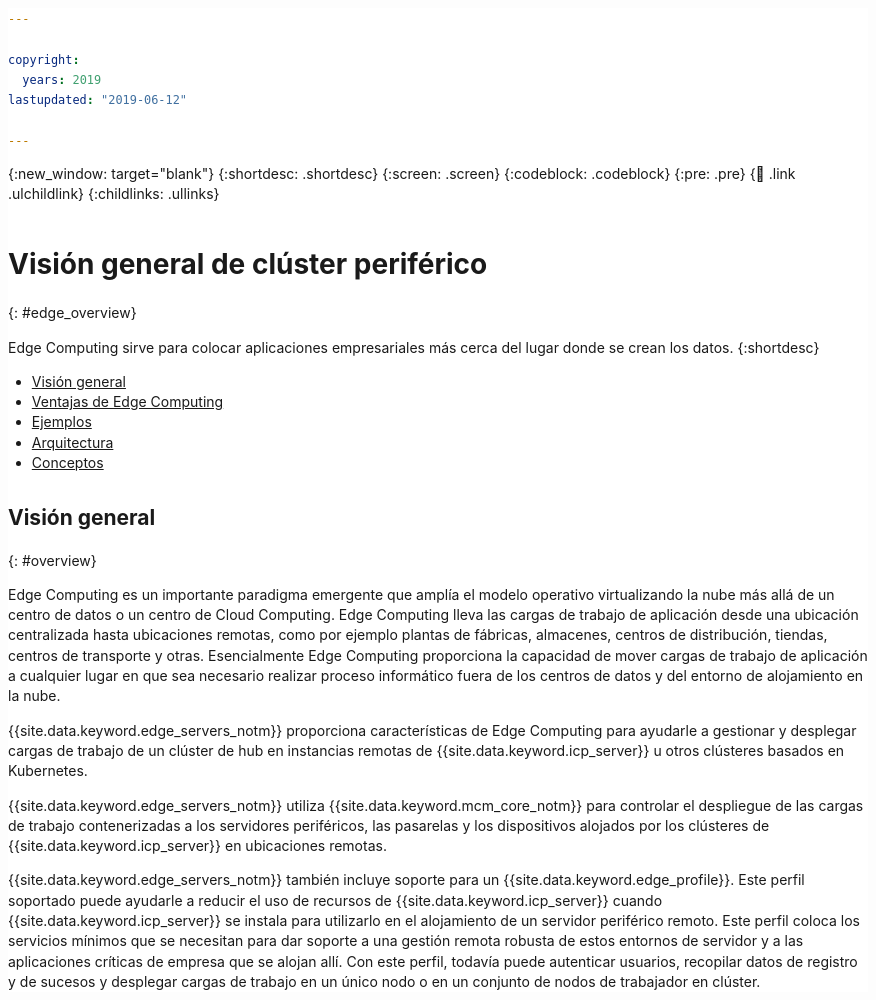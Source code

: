 ```yaml
---

copyright:
  years: 2019
lastupdated: "2019-06-12"

---
```


{:new_window: target="blank"}
{:shortdesc: .shortdesc}
{:screen: .screen}
{:codeblock: .codeblock}
{:pre: .pre}
{:child: .link .ulchildlink}
{:childlinks: .ullinks}

# Visión general de clúster periférico
{: #edge_overview}

Edge Computing sirve para colocar aplicaciones empresariales más cerca del lugar donde se crean los datos.
{:shortdesc}

  * [Visión general](#overview)
  * [Ventajas de Edge Computing](#edge_benefits)
  * [Ejemplos](#examples)
  * [Arquitectura](#edge_arch)
  * [Conceptos](#concepts)

## Visión general
{: #overview}

Edge Computing es un importante paradigma emergente que amplía el modelo operativo virtualizando la nube más allá de un centro de datos o un centro de Cloud Computing. Edge Computing lleva las cargas de trabajo de aplicación desde una ubicación centralizada hasta ubicaciones remotas, como por ejemplo plantas de fábricas, almacenes, centros de distribución, tiendas, centros de transporte y otras. Esencialmente Edge Computing proporciona la capacidad de mover cargas de trabajo de aplicación a cualquier lugar en que sea necesario realizar proceso informático fuera de los centros de datos y del entorno de alojamiento en la nube.

{{site.data.keyword.edge_servers_notm}} proporciona características de Edge Computing para ayudarle a gestionar y desplegar cargas de trabajo de un clúster de hub en instancias remotas de {{site.data.keyword.icp_server}} u otros clústeres basados en Kubernetes.

{{site.data.keyword.edge_servers_notm}} utiliza {{site.data.keyword.mcm_core_notm}} para controlar el despliegue de las cargas de trabajo contenerizadas a los servidores periféricos, las pasarelas y los dispositivos alojados por los clústeres de {{site.data.keyword.icp_server}} en ubicaciones remotas.

{{site.data.keyword.edge_servers_notm}} también incluye soporte para un {{site.data.keyword.edge_profile}}. Este perfil soportado puede ayudarle a reducir el uso de recursos de {{site.data.keyword.icp_server}} cuando {{site.data.keyword.icp_server}} se instala para utilizarlo en el alojamiento de un servidor periférico remoto. Este perfil coloca los servicios mínimos que se necesitan para dar soporte a una gestión remota robusta de estos entornos de servidor y a las aplicaciones críticas de empresa que se alojan allí. Con este perfil, todavía puede autenticar usuarios, recopilar datos de registro y de sucesos y desplegar cargas de trabajo en un único nodo o en un conjunto de nodos de trabajador en clúster.
